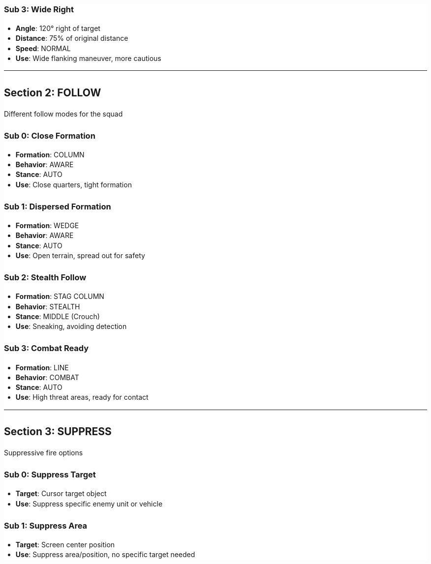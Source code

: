 ### Sub 3: Wide Right
- **Angle**: 120° right of target
- **Distance**: 75% of original distance
- **Speed**: NORMAL
- **Use**: Wide flanking maneuver, more cautious

---

## Section 2: FOLLOW
Different follow modes for the squad

### Sub 0: Close Formation
- **Formation**: COLUMN
- **Behavior**: AWARE
- **Stance**: AUTO
- **Use**: Close quarters, tight formation

### Sub 1: Dispersed Formation
- **Formation**: WEDGE
- **Behavior**: AWARE
- **Stance**: AUTO
- **Use**: Open terrain, spread out for safety

### Sub 2: Stealth Follow
- **Formation**: STAG COLUMN
- **Behavior**: STEALTH
- **Stance**: MIDDLE (Crouch)
- **Use**: Sneaking, avoiding detection

### Sub 3: Combat Ready
- **Formation**: LINE
- **Behavior**: COMBAT
- **Stance**: AUTO
- **Use**: High threat areas, ready for contact

---

## Section 3: SUPPRESS
Suppressive fire options

### Sub 0: Suppress Target
- **Target**: Cursor target object
- **Use**: Suppress specific enemy unit or vehicle

### Sub 1: Suppress Area
- **Target**: Screen center position
- **Use**: Suppress area/position, no specific target needed
